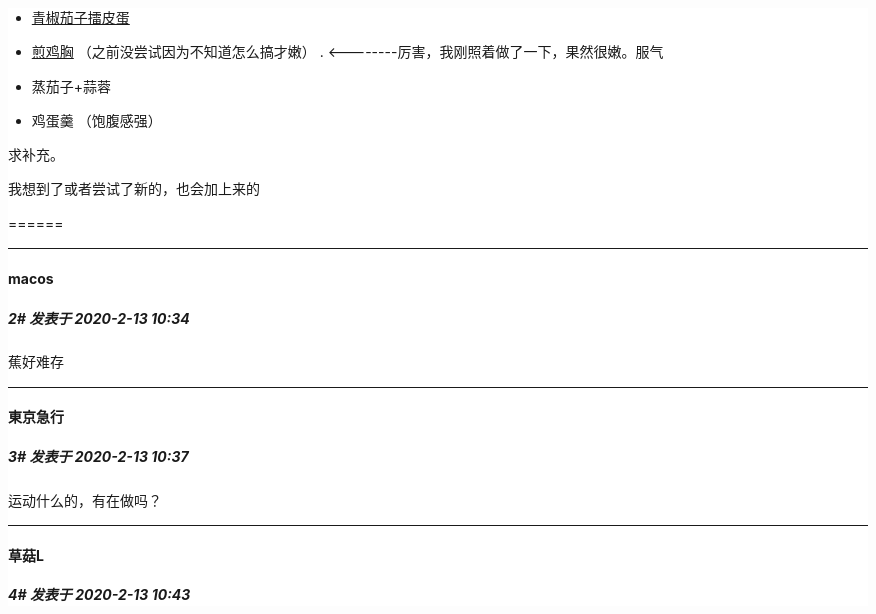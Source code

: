 
- [青椒茄子擂皮蛋](https://www.xiachufang.com/recipe/102828695/)

- [煎鸡胸](https://www.xiachufang.com/recipe/103790825/) （之前没尝试因为不知道怎么搞才嫩） . &lt;--------厉害，我刚照着做了一下，果然很嫩。服气

- 蒸茄子+蒜蓉

- 鸡蛋羹 （饱腹感强） 




求补充。


我想到了或者尝试了新的，也会加上来的



======
















*****

####  macos  
##### 2#       发表于 2020-2-13 10:34




蕉好难存







*****

####  東京急行  
##### 3#       发表于 2020-2-13 10:37




运动什么的，有在做吗？







*****

####  草菇L  
##### 4#       发表于 2020-2-13 10:43

